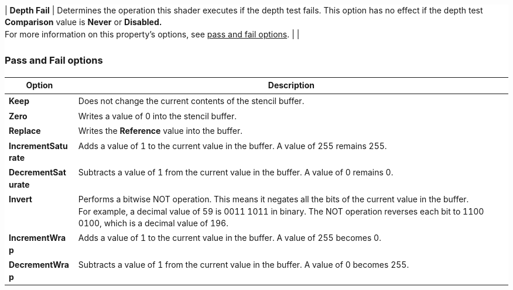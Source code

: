 | **Depth Fail**          | Determines the operation this shader executes if the depth test fails. This option has no effect if the depth test **Comparison** value is **Never** or **Disabled.** <br/>For more information on this property’s options, see [pass and fail options](#stencil-pass-fail). |                                                              |

<a name="stencil-pass-fail"></a>

### Pass and Fail options

| **Option**            | **Description**                                              |
| --------------------- | ------------------------------------------------------------ |
| **Keep**              | Does not change the current contents of the stencil buffer.  |
| **Zero**              | Writes a value of 0 into the stencil buffer.                 |
| **Replace**           | Writes the **Reference** value into the buffer.              |
| **IncrementSaturate** | Adds a value of 1 to the current value in the buffer.  A value of 255 remains 255. |
| **DecrementSaturate** | Subtracts a value of 1 from the current value in the buffer.  A value of 0 remains 0. |
| **Invert**            | Performs a bitwise NOT operation. This means it negates all the bits of the current value in the buffer.<br/>For example, a decimal value of 59 is 0011 1011 in binary. The NOT operation reverses each bit to 1100 0100, which is a decimal value of 196. |
| **IncrementWrap**     | Adds a value of 1 to the current value in the buffer. A value of 255 becomes 0. |
| **DecrementWrap**     | Subtracts a value of 1 from the current value in the buffer.  A value of 0 becomes 255. |
